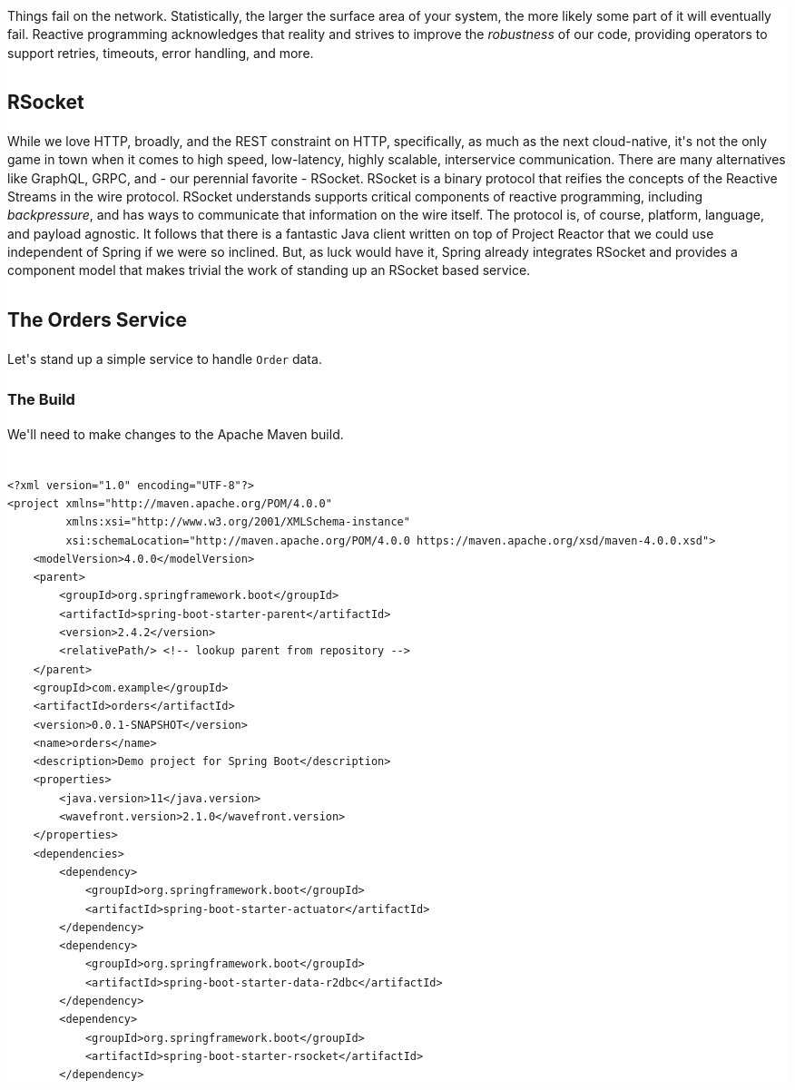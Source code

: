 Things fail on the network. Statistically, the larger the surface area of your system, the more likely some part of it will eventually fail. Reactive programming acknowledges that reality and strives to improve the *robustness* of our code, providing operators to support retries, timeouts, error handling, and more.

## RSocket

While we love HTTP, broadly, and the REST constraint on HTTP, specifically, as much as the next cloud-native, it's not the only game in town when it comes to high speed, low-latency, highly scalable, interservice communication. There are many alternatives like GraphQL, GRPC, and - our perennial favorite - RSocket. RSocket is a binary protocol that reifies the concepts of the Reactive Streams in the wire protocol. RSocket understands supports critical components of reactive programming, including _backpressure_, and has ways to communicate that information on the wire itself. The protocol is, of course, platform, language, and payload agnostic. It follows that there is a fantastic Java client written on top of Project Reactor that we could use independent of Spring if we were so inclined. But, as luck would have it, Spring already integrates RSocket and provides a component model that makes trivial the work of standing up an RSocket based service.


## The Orders Service


Let's stand up a simple service to handle `Order` data.



### The Build

We'll need to make changes to the Apache Maven build.

```

<?xml version="1.0" encoding="UTF-8"?>
<project xmlns="http://maven.apache.org/POM/4.0.0"
         xmlns:xsi="http://www.w3.org/2001/XMLSchema-instance"
         xsi:schemaLocation="http://maven.apache.org/POM/4.0.0 https://maven.apache.org/xsd/maven-4.0.0.xsd">
    <modelVersion>4.0.0</modelVersion>
    <parent>
        <groupId>org.springframework.boot</groupId>
        <artifactId>spring-boot-starter-parent</artifactId>
        <version>2.4.2</version>
        <relativePath/> <!-- lookup parent from repository -->
    </parent>
    <groupId>com.example</groupId>
    <artifactId>orders</artifactId>
    <version>0.0.1-SNAPSHOT</version>
    <name>orders</name>
    <description>Demo project for Spring Boot</description>
    <properties>
        <java.version>11</java.version>
        <wavefront.version>2.1.0</wavefront.version>
    </properties>
    <dependencies>
        <dependency>
            <groupId>org.springframework.boot</groupId>
            <artifactId>spring-boot-starter-actuator</artifactId>
        </dependency>
        <dependency>
            <groupId>org.springframework.boot</groupId>
            <artifactId>spring-boot-starter-data-r2dbc</artifactId>
        </dependency>
        <dependency>
            <groupId>org.springframework.boot</groupId>
            <artifactId>spring-boot-starter-rsocket</artifactId>
        </dependency>
```